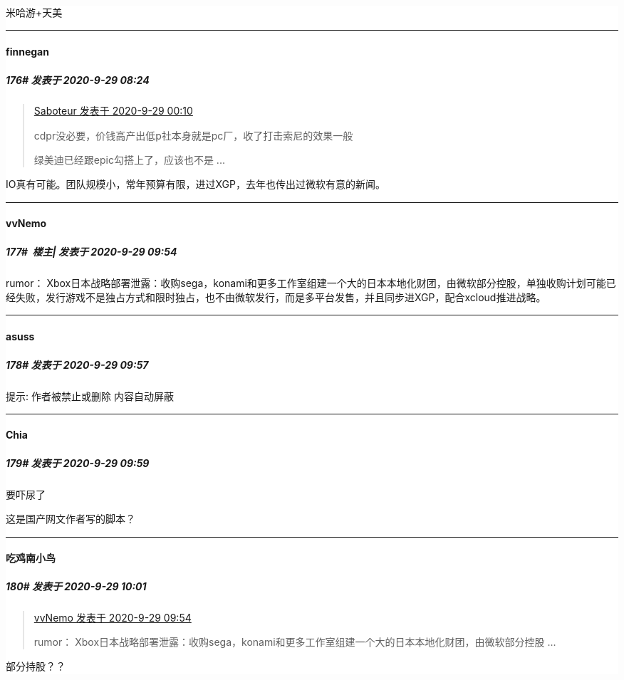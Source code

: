 
米哈游+天美


-----

####  finnegan  
##### 176#       发表于 2020-9-29 08:24


<blockquote><a href="httphttps://bbs.saraba1st.com/2b/forum.php?mod=redirect&amp;goto=findpost&amp;pid=48890351&amp;ptid=1962290" target="_blank">Saboteur 发表于 2020-9-29 00:10</a>

cdpr没必要，价钱高产出低p社本身就是pc厂，收了打击索尼的效果一般

绿美迪已经跟epic勾搭上了，应该也不是 ...</blockquote>
IO真有可能。团队规模小，常年预算有限，进过XGP，去年也传出过微软有意的新闻。


-----

####  vvNemo  
##### 177#         楼主| 发表于 2020-9-29 09:54


rumor： Xbox日本战略部署泄露：收购sega，konami和更多工作室组建一个大的日本本地化财团，由微软部分控股，单独收购计划可能已经失败，发行游戏不是独占方式和限时独占，也不由微软发行，而是多平台发售，并且同步进XGP，配合xcloud推进战略。


-----

####  asuss  
##### 178#       发表于 2020-9-29 09:57

提示: 作者被禁止或删除 内容自动屏蔽


-----

####  Chia  
##### 179#       发表于 2020-9-29 09:59


要吓尿了


这是国产网文作者写的脚本？


-----

####  吃鸡南小鸟  
##### 180#       发表于 2020-9-29 10:01


<blockquote><a href="httphttps://bbs.saraba1st.com/2b/forum.php?mod=redirect&amp;goto=findpost&amp;pid=48892688&amp;ptid=1962290" target="_blank">vvNemo 发表于 2020-9-29 09:54</a>

rumor： Xbox日本战略部署泄露：收购sega，konami和更多工作室组建一个大的日本本地化财团，由微软部分控股 ...</blockquote>
部分持股？？

